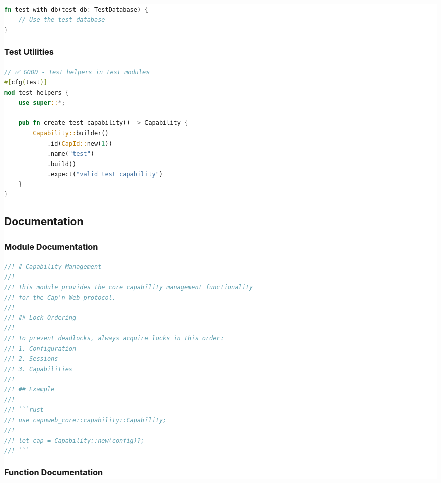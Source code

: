 ```rust
fn test_with_db(test_db: TestDatabase) {
    // Use the test database
}
```

### Test Utilities

```rust
// ✅ GOOD - Test helpers in test modules
#[cfg(test)]
mod test_helpers {
    use super::*;

    pub fn create_test_capability() -> Capability {
        Capability::builder()
            .id(CapId::new(1))
            .name("test")
            .build()
            .expect("valid test capability")
    }
}
```

## Documentation

### Module Documentation

```rust
//! # Capability Management
//!
//! This module provides the core capability management functionality
//! for the Cap'n Web protocol.
//!
//! ## Lock Ordering
//!
//! To prevent deadlocks, always acquire locks in this order:
//! 1. Configuration
//! 2. Sessions
//! 3. Capabilities
//!
//! ## Example
//!
//! ```rust
//! use capnweb_core::capability::Capability;
//!
//! let cap = Capability::new(config)?;
//! ```
```

### Function Documentation

